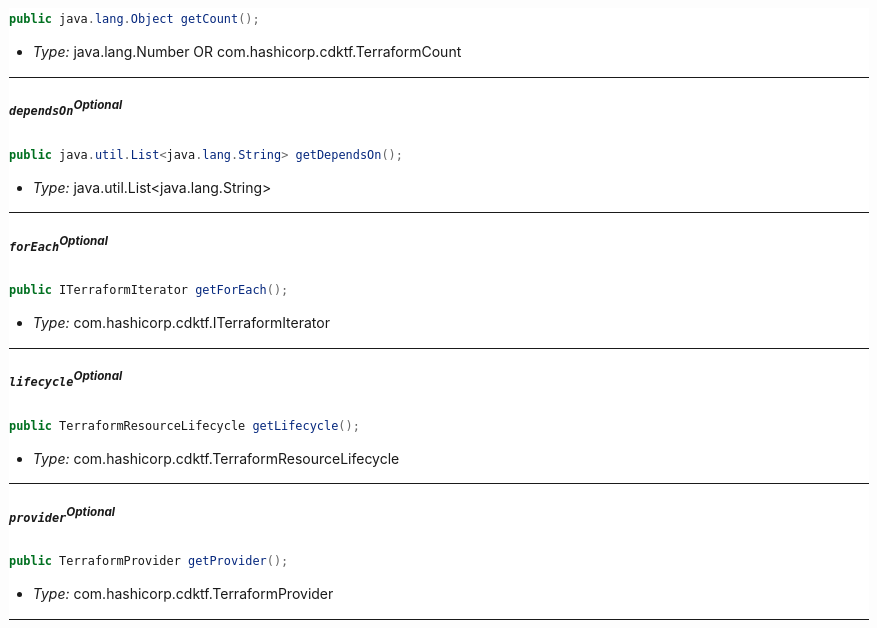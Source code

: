 ```java
public java.lang.Object getCount();
```

- *Type:* java.lang.Number OR com.hashicorp.cdktf.TerraformCount

---

##### `dependsOn`<sup>Optional</sup> <a name="dependsOn" id="@cdktf/provider-cloudflare.dataCloudflareZeroTrustDeviceDefaultProfile.DataCloudflareZeroTrustDeviceDefaultProfile.property.dependsOn"></a>

```java
public java.util.List<java.lang.String> getDependsOn();
```

- *Type:* java.util.List<java.lang.String>

---

##### `forEach`<sup>Optional</sup> <a name="forEach" id="@cdktf/provider-cloudflare.dataCloudflareZeroTrustDeviceDefaultProfile.DataCloudflareZeroTrustDeviceDefaultProfile.property.forEach"></a>

```java
public ITerraformIterator getForEach();
```

- *Type:* com.hashicorp.cdktf.ITerraformIterator

---

##### `lifecycle`<sup>Optional</sup> <a name="lifecycle" id="@cdktf/provider-cloudflare.dataCloudflareZeroTrustDeviceDefaultProfile.DataCloudflareZeroTrustDeviceDefaultProfile.property.lifecycle"></a>

```java
public TerraformResourceLifecycle getLifecycle();
```

- *Type:* com.hashicorp.cdktf.TerraformResourceLifecycle

---

##### `provider`<sup>Optional</sup> <a name="provider" id="@cdktf/provider-cloudflare.dataCloudflareZeroTrustDeviceDefaultProfile.DataCloudflareZeroTrustDeviceDefaultProfile.property.provider"></a>

```java
public TerraformProvider getProvider();
```

- *Type:* com.hashicorp.cdktf.TerraformProvider

---
